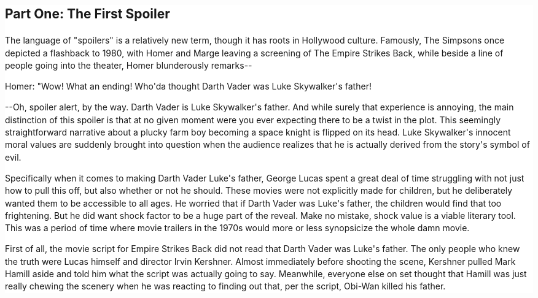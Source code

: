 </credits>
</compare>

## Part One: The First Spoiler

<compare>
<james {% include timecode %}>

The language of "spoilers" is a relatively new term, though it has roots in Hollywood culture. Famously, The Simpsons once depicted a flashback to 1980, with Homer and Marge leaving a screening of The Empire Strikes Back, while beside a line of people going into the theater, Homer blunderously remarks--

</james>
<from></from>
</compare>

<compare>
<clip {% include citation for=page.cite.clips.the_simpsons %}>

Homer: "Wow! What an ending! Who'da thought Darth Vader was Luke Skywalker's father!

</clip>
</compare>

<compare>
<james {% include timecode %}>

--Oh, spoiler alert, by the way. Darth Vader is Luke Skywalker's father. And while surely that experience is annoying, the main distinction of this spoiler is that at no given moment were you ever expecting there to be a twist in the plot. This seemingly straightforward narrative about a plucky farm boy becoming a space knight is flipped on its head. Luke Skywalker's innocent moral values are suddenly brought into question when the audience realizes that he is actually derived from the story's symbol of evil. 

</james>
<from></from>
</compare>

<compare>
<james {% include timecode %}>

Specifically when it comes to making Darth Vader Luke's father, George Lucas spent a great deal of time struggling with not just how to pull this off, but also whether or not he should. These movies were not explicitly made for children, but he deliberately wanted them to be accessible to all ages. He worried that if Darth Vader was Luke's father, the children would find that too frightening. But he did want shock factor to be a huge part of the reveal. Make no mistake, shock value is a viable literary tool. This was a period of time where movie trailers in the 1970s would more or less synopsicize the whole damn movie.

First of all, the movie script for Empire Strikes Back did not read that Darth Vader was Luke's father. The only people who knew the truth were Lucas himself and director Irvin Kershner. Almost immediately before shooting the scene, Kershner pulled Mark Hamill aside and told him what the script was actually going to say. Meanwhile, everyone else on set thought that Hamill was just really chewing the scenery when he was reacting to finding out that, per the script, Obi-Wan killed his father.
